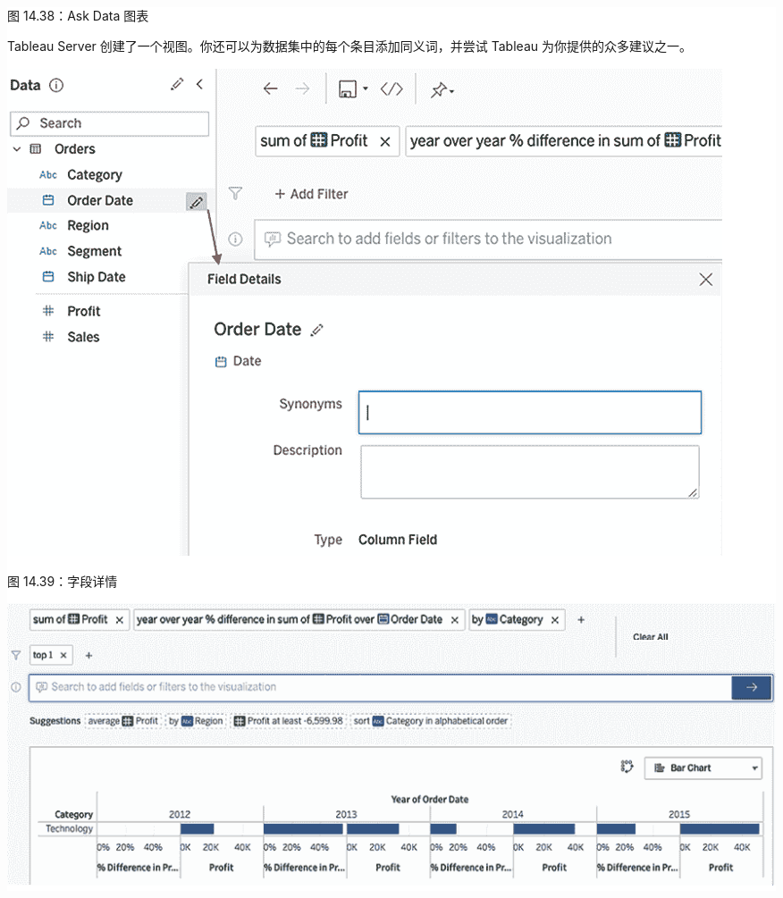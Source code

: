 图 14.38：Ask Data 图表

Tableau Server 创建了一个视图。你还可以为数据集中的每个条目添加同义词，并尝试 Tableau 为你提供的众多建议之一。

![](img/B18435_14_39.png)

图 14.39：字段详情

![图形用户界面，时间轴描述自动生成](img/B18435_14_40.png)
